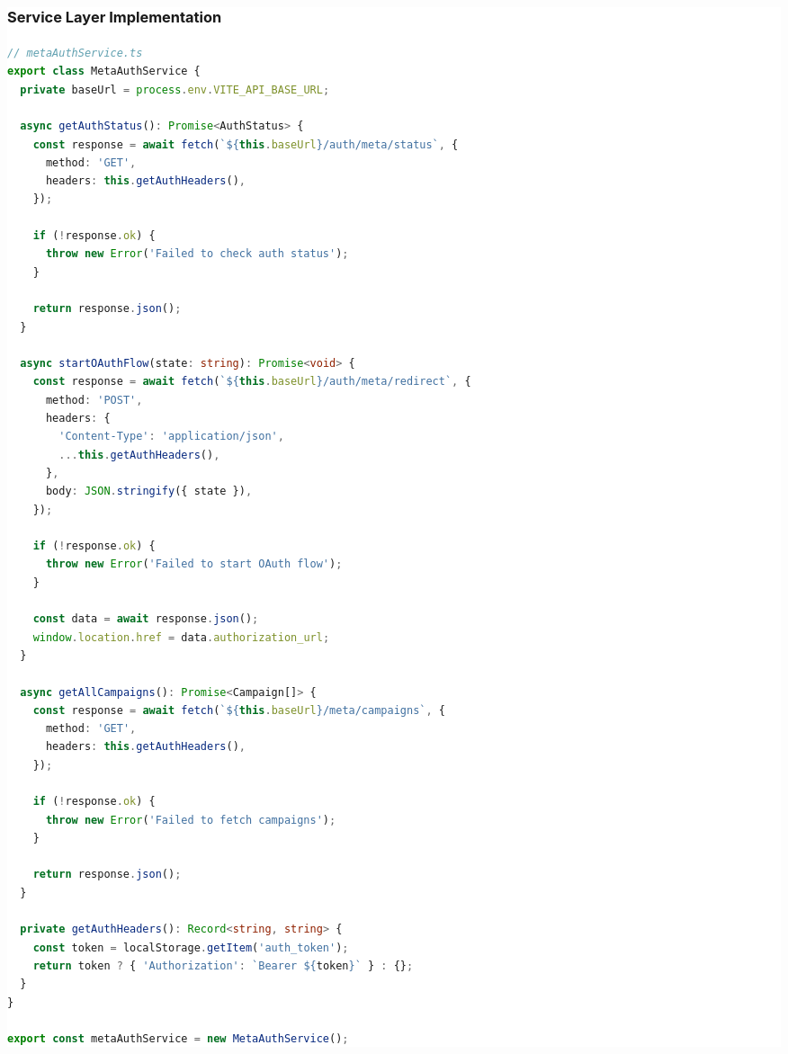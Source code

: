 ### Service Layer Implementation

```typescript
// metaAuthService.ts
export class MetaAuthService {
  private baseUrl = process.env.VITE_API_BASE_URL;

  async getAuthStatus(): Promise<AuthStatus> {
    const response = await fetch(`${this.baseUrl}/auth/meta/status`, {
      method: 'GET',
      headers: this.getAuthHeaders(),
    });

    if (!response.ok) {
      throw new Error('Failed to check auth status');
    }

    return response.json();
  }

  async startOAuthFlow(state: string): Promise<void> {
    const response = await fetch(`${this.baseUrl}/auth/meta/redirect`, {
      method: 'POST',
      headers: {
        'Content-Type': 'application/json',
        ...this.getAuthHeaders(),
      },
      body: JSON.stringify({ state }),
    });

    if (!response.ok) {
      throw new Error('Failed to start OAuth flow');
    }

    const data = await response.json();
    window.location.href = data.authorization_url;
  }

  async getAllCampaigns(): Promise<Campaign[]> {
    const response = await fetch(`${this.baseUrl}/meta/campaigns`, {
      method: 'GET',
      headers: this.getAuthHeaders(),
    });

    if (!response.ok) {
      throw new Error('Failed to fetch campaigns');
    }

    return response.json();
  }

  private getAuthHeaders(): Record<string, string> {
    const token = localStorage.getItem('auth_token');
    return token ? { 'Authorization': `Bearer ${token}` } : {};
  }
}

export const metaAuthService = new MetaAuthService();
```
